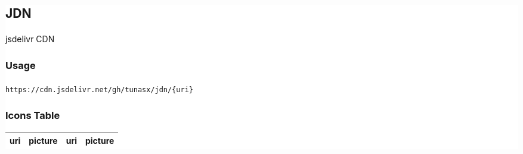 ## JDN

jsdelivr CDN

### Usage
```
https://cdn.jsdelivr.net/gh/tunasx/jdn/{uri}
```

### Icons Table

| uri | picture | uri | picture | 
| - | - | - | - |